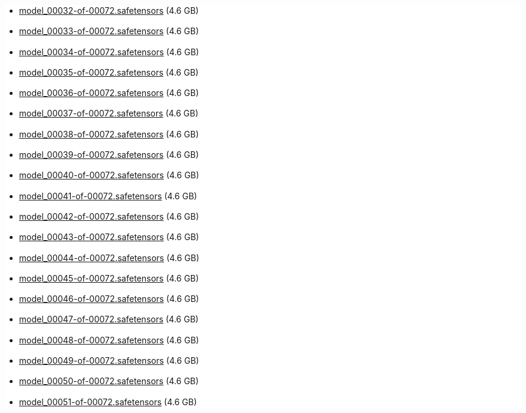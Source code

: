 - [model_00032-of-00072.safetensors](https://paddlenlp.bj.bcebos.com/models/community/bigscience/bloom/model_00032-of-00072.safetensors) (4.6 GB)

- [model_00033-of-00072.safetensors](https://paddlenlp.bj.bcebos.com/models/community/bigscience/bloom/model_00033-of-00072.safetensors) (4.6 GB)

- [model_00034-of-00072.safetensors](https://paddlenlp.bj.bcebos.com/models/community/bigscience/bloom/model_00034-of-00072.safetensors) (4.6 GB)

- [model_00035-of-00072.safetensors](https://paddlenlp.bj.bcebos.com/models/community/bigscience/bloom/model_00035-of-00072.safetensors) (4.6 GB)

- [model_00036-of-00072.safetensors](https://paddlenlp.bj.bcebos.com/models/community/bigscience/bloom/model_00036-of-00072.safetensors) (4.6 GB)

- [model_00037-of-00072.safetensors](https://paddlenlp.bj.bcebos.com/models/community/bigscience/bloom/model_00037-of-00072.safetensors) (4.6 GB)

- [model_00038-of-00072.safetensors](https://paddlenlp.bj.bcebos.com/models/community/bigscience/bloom/model_00038-of-00072.safetensors) (4.6 GB)

- [model_00039-of-00072.safetensors](https://paddlenlp.bj.bcebos.com/models/community/bigscience/bloom/model_00039-of-00072.safetensors) (4.6 GB)

- [model_00040-of-00072.safetensors](https://paddlenlp.bj.bcebos.com/models/community/bigscience/bloom/model_00040-of-00072.safetensors) (4.6 GB)

- [model_00041-of-00072.safetensors](https://paddlenlp.bj.bcebos.com/models/community/bigscience/bloom/model_00041-of-00072.safetensors) (4.6 GB)

- [model_00042-of-00072.safetensors](https://paddlenlp.bj.bcebos.com/models/community/bigscience/bloom/model_00042-of-00072.safetensors) (4.6 GB)

- [model_00043-of-00072.safetensors](https://paddlenlp.bj.bcebos.com/models/community/bigscience/bloom/model_00043-of-00072.safetensors) (4.6 GB)

- [model_00044-of-00072.safetensors](https://paddlenlp.bj.bcebos.com/models/community/bigscience/bloom/model_00044-of-00072.safetensors) (4.6 GB)

- [model_00045-of-00072.safetensors](https://paddlenlp.bj.bcebos.com/models/community/bigscience/bloom/model_00045-of-00072.safetensors) (4.6 GB)

- [model_00046-of-00072.safetensors](https://paddlenlp.bj.bcebos.com/models/community/bigscience/bloom/model_00046-of-00072.safetensors) (4.6 GB)

- [model_00047-of-00072.safetensors](https://paddlenlp.bj.bcebos.com/models/community/bigscience/bloom/model_00047-of-00072.safetensors) (4.6 GB)

- [model_00048-of-00072.safetensors](https://paddlenlp.bj.bcebos.com/models/community/bigscience/bloom/model_00048-of-00072.safetensors) (4.6 GB)

- [model_00049-of-00072.safetensors](https://paddlenlp.bj.bcebos.com/models/community/bigscience/bloom/model_00049-of-00072.safetensors) (4.6 GB)

- [model_00050-of-00072.safetensors](https://paddlenlp.bj.bcebos.com/models/community/bigscience/bloom/model_00050-of-00072.safetensors) (4.6 GB)

- [model_00051-of-00072.safetensors](https://paddlenlp.bj.bcebos.com/models/community/bigscience/bloom/model_00051-of-00072.safetensors) (4.6 GB)
